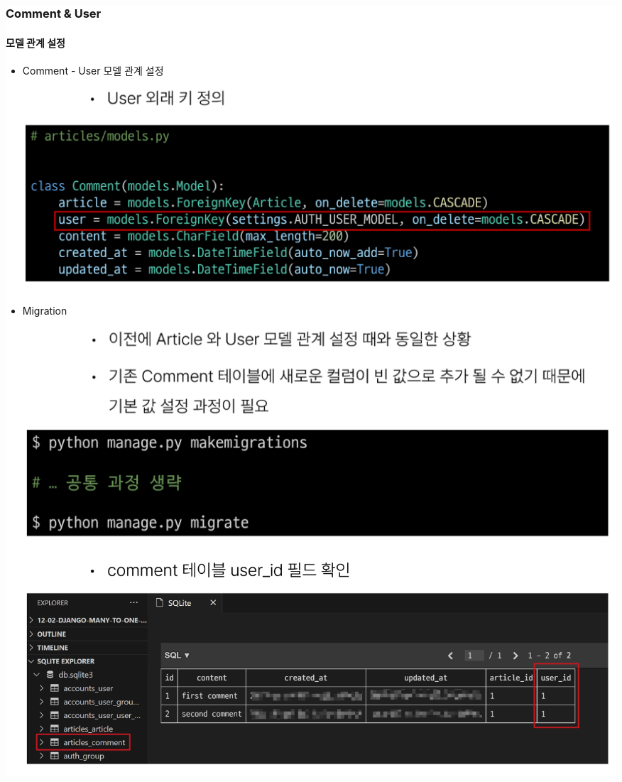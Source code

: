 ### Comment & User

#### 모델 관계 설정

- Comment - User 모델 관계 설정
  ![](1011_1012_assets/2023-10-14-13-30-46-image.png)

- Migration
  ![](1011_1012_assets/2023-10-14-13-31-03-image.png)
  ![](1011_1012_assets/2023-10-14-13-31-10-image.png)
